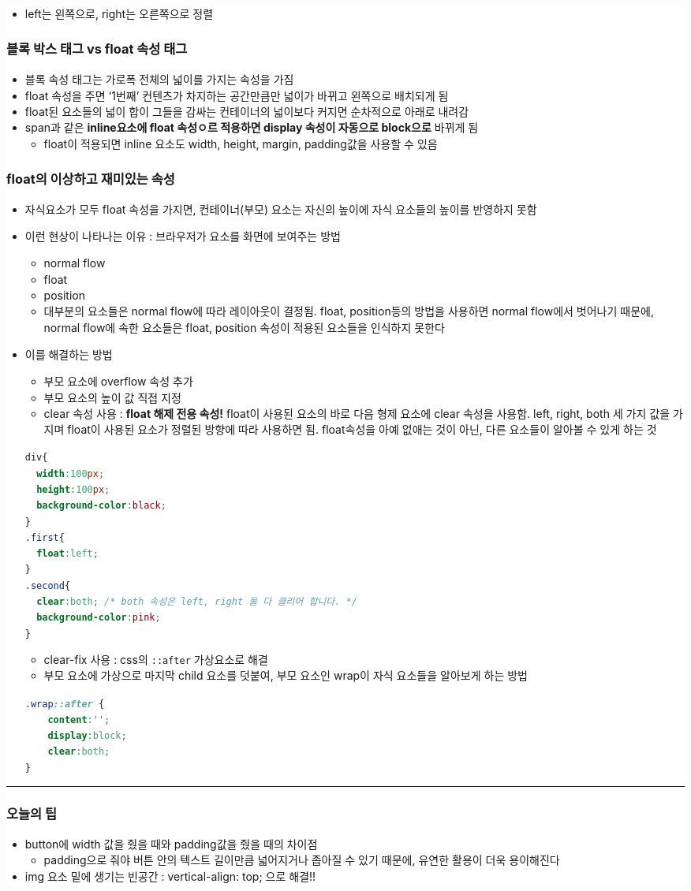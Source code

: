 - left는 왼쪽으로, right는 오른쪽으로 정렬

### 블록 박스 태그 vs float 속성 태그

- 블록 속성 태그는 가로폭 전체의 넓이를 가지는 속성을 가짐
- float 속성을 주면 ‘1번째’ 컨텐츠가 차지하는 공간만큼만 넓이가 바뀌고 왼쪽으로 배치되게 됨
- float된 요소들의 넓이 합이 그들을 감싸는 컨테이너의 넓이보다 커지면 순차적으로 아래로 내려감
- span과 같은 **inline요소에 float 속성ㅇ르 적용하면 display 속성이 자동으로 block으로** 바뀌게 됨
    - float이 적용되면 inline 요소도 width, height, margin, padding값을 사용할 수 있음

### float의 이상하고 재미있는 속성

- 자식요소가 모두 float 속성을 가지면, 컨테이너(부모) 요소는 자신의 높이에 자식 요소들의 높이를 반영하지 못함
- 이런 현상이 나타나는 이유 : 브라우저가 요소를 화면에 보여주는 방법
    - normal flow
    - float
    - position
    - 대부분의 요소들은 normal flow에 따라 레이아웃이 결정됨. float, position등의 방법을 사용하면 normal flow에서 벗어나기 때문에, normal flow에 속한 요소들은 float, position 속성이 적용된 요소들을 인식하지 못한다
- 이를 해결하는 방법
    - 부모 요소에 overflow 속성 추가
    - 부모 요소의 높이 값 직접 지정
    - clear 속성 사용 : **float 해제 전용 속성!** float이 사용된 요소의 바로 다음 형제 요소에 clear 속성을 사용함. left, right, both 세 가지 값을 가지며 float이 사용된 요소가 정렬된 방향에 따라 사용하면 됨. float속성을 아예 없애는 것이 아닌, 다른 요소들이 알아볼 수 있게 하는 것
    
    ```css
    div{
      width:100px;
      height:100px;
      background-color:black;
    }
    .first{
      float:left;
    }
    .second{
      clear:both; /* both 속성은 left, right 둘 다 클리어 합니다. */
      background-color:pink;
    }
    ```
    
    - clear-fix 사용 : css의 `::after` 가상요소로 해결
    - 부모 요소에 가상으로 마지막 child 요소를 덧붙여, 부모 요소인 wrap이 자식 요소들을 알아보게 하는 방법
    
    ```css
    .wrap::after {
    	content:'';
    	display:block;
    	clear:both;
    }
    ```
    

---

### 오늘의 팁

- button에 width 값을 줬을 때와 padding값을 줬을 때의 차이점
    - padding으로 줘야 버튼 안의 텍스트 길이만큼 넓어지거나 좁아질 수 있기 때문에, 유연한 활용이 더욱 용이해진다
- img 요소 밑에 생기는 빈공간 : vertical-align: top; 으로 해결!!